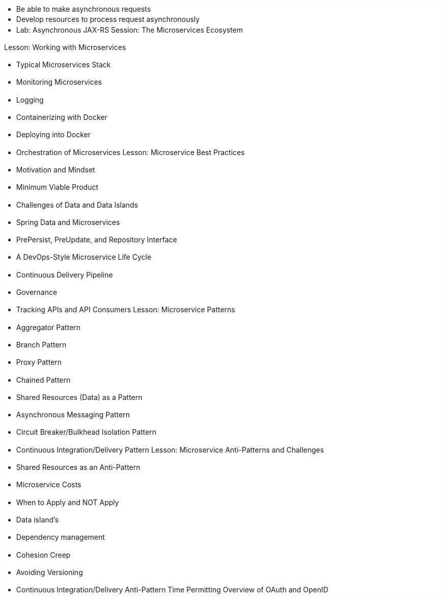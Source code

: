 

- Be able to make asynchronous requests
- Develop resources to process request asynchronously
- Lab: Asynchronous JAX-RS
Session: The Microservices Ecosystem

Lesson: Working with Microservices



- Typical Microservices Stack
- Monitoring Microservices
- Logging
- Containerizing with Docker
- Deploying into Docker
- Orchestration of Microservices
Lesson: Microservice Best Practices



- Motivation and Mindset
- Minimum Viable Product
- Challenges of Data and Data Islands
- Spring Data and Microservices
- PrePersist, PreUpdate, and Repository Interface
- A DevOps-Style Microservice Life Cycle
- Continuous Delivery Pipeline
- Governance
- Tracking APIs and API Consumers
Lesson: Microservice Patterns 



- Aggregator Pattern
- Branch Pattern
- Proxy Pattern
- Chained Pattern
- Shared Resources (Data) as a Pattern
- Asynchronous Messaging Pattern
- Circuit Breaker/Bulkhead Isolation Pattern
- Continuous Integration/Delivery Pattern
Lesson: Microservice Anti-Patterns and Challenges



- Shared Resources as an Anti-Pattern
- Microservice Costs
- When to Apply and NOT Apply
- Data island’s
- Dependency management
- Cohesion Creep
- Avoiding Versioning
- Continuous Integration/Delivery Anti-Pattern
Time Permitting
Overview of OAuth and OpenID


